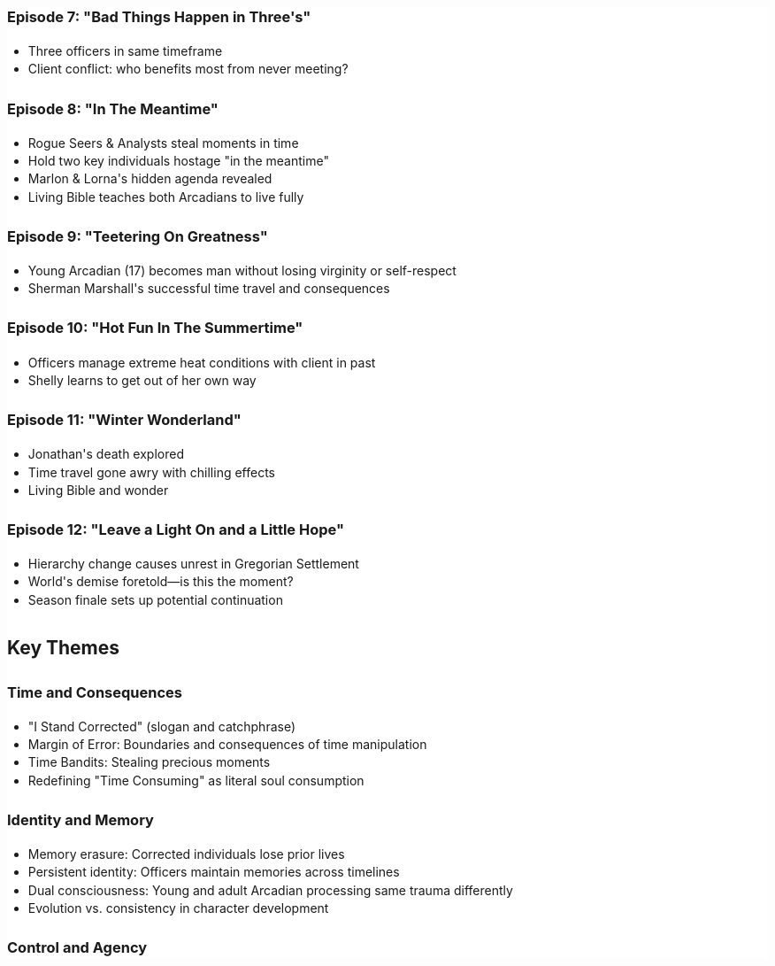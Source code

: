 ### Episode 7: "Bad Things Happen in Three's"

- Three officers in same timeframe
- Client conflict: who benefits most from never meeting?

### Episode 8: "In The Meantime"

- Rogue Seers & Analysts steal moments in time
- Hold two key individuals hostage "in the meantime"
- Marlon & Lorna's hidden agenda revealed
- Living Bible teaches both Arcadians to live fully

### Episode 9: "Teetering On Greatness"

- Young Arcadian (17) becomes man without losing virginity or self-respect
- Sherman Marshall's successful time travel and consequences

### Episode 10: "Hot Fun In The Summertime"

- Officers manage extreme heat conditions with client in past
- Shelly learns to get out of her own way

### Episode 11: "Winter Wonderland"

- Jonathan's death explored
- Time travel gone awry with chilling effects
- Living Bible and wonder

### Episode 12: "Leave a Light On and a Little Hope"

- Hierarchy change causes unrest in Gregorian Settlement
- World's demise foretold—is this the moment?
- Season finale sets up potential continuation

## Key Themes

### Time and Consequences

- "I Stand Corrected" (slogan and catchphrase)
- Margin of Error: Boundaries and consequences of time manipulation
- Time Bandits: Stealing precious moments
- Redefining "Time Consuming" as literal soul consumption

### Identity and Memory

- Memory erasure: Corrected individuals lose prior lives
- Persistent identity: Officers maintain memories across timelines
- Dual consciousness: Young and adult Arcadian processing same trauma differently
- Evolution vs. consistency in character development

### Control and Agency
